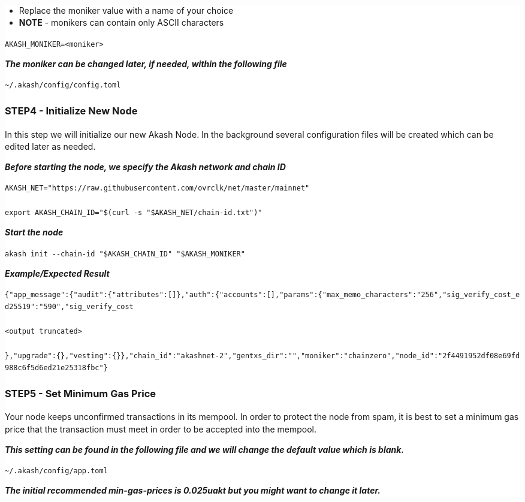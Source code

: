 * Replace the moniker value with a name of your choice
* **NOTE** - monikers can contain only ASCII characters

```
AKASH_MONIKER=<moniker>
```

_**The moniker can be changed later, if needed, within the following file**_

```
~/.akash/config/config.toml
```

### **STEP4 - Initialize New Node**

In this step we will initialize our new Akash Node.  In the background several configuration files will be created which can be edited later as needed.

_**Before starting the node, we specify the Akash network and chain ID**_

```
AKASH_NET="https://raw.githubusercontent.com/ovrclk/net/master/mainnet"

export AKASH_CHAIN_ID="$(curl -s "$AKASH_NET/chain-id.txt")"
```

_**Start the node**_

```
akash init --chain-id "$AKASH_CHAIN_ID" "$AKASH_MONIKER"
```

_**Example/Expected Result**_

```
{"app_message":{"audit":{"attributes":[]},"auth":{"accounts":[],"params":{"max_memo_characters":"256","sig_verify_cost_ed25519":"590","sig_verify_cost

<output truncated>

},"upgrade":{},"vesting":{}},"chain_id":"akashnet-2","gentxs_dir":"","moniker":"chainzero","node_id":"2f4491952df08e69fd988c6f5d6ed21e25318fbc"}

```

### STEP5 - Set Minimum Gas Price

Your node keeps unconfirmed transactions in its mempool. In order to protect the node from spam, it is best to set a minimum gas price that the transaction must meet in order to be accepted into the mempool.

_**This setting can be found in the following file and we will change the default value which is blank.**_

```
~/.akash/config/app.toml
```

_**The initial recommended min-gas-prices is 0.025uakt but you might want to change it later.**_
